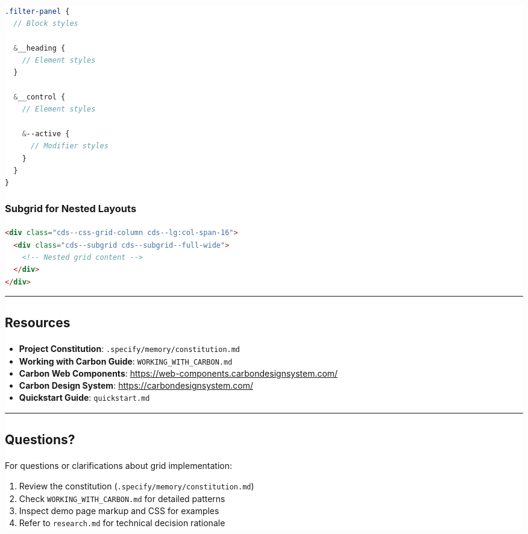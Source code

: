```scss
.filter-panel {
  // Block styles

  &__heading {
    // Element styles
  }

  &__control {
    // Element styles

    &--active {
      // Modifier styles
    }
  }
}
```

### Subgrid for Nested Layouts

```html
<div class="cds--css-grid-column cds--lg:col-span-16">
  <div class="cds--subgrid cds--subgrid--full-wide">
    <!-- Nested grid content -->
  </div>
</div>
```

---

## Resources

- **Project Constitution**: `.specify/memory/constitution.md`
- **Working with Carbon Guide**: `WORKING_WITH_CARBON.md`
- **Carbon Web Components**: https://web-components.carbondesignsystem.com/
- **Carbon Design System**: https://carbondesignsystem.com/
- **Quickstart Guide**: `quickstart.md`

---

## Questions?

For questions or clarifications about grid implementation:

1. Review the constitution (`.specify/memory/constitution.md`)
2. Check `WORKING_WITH_CARBON.md` for detailed patterns
3. Inspect demo page markup and CSS for examples
4. Refer to `research.md` for technical decision rationale
